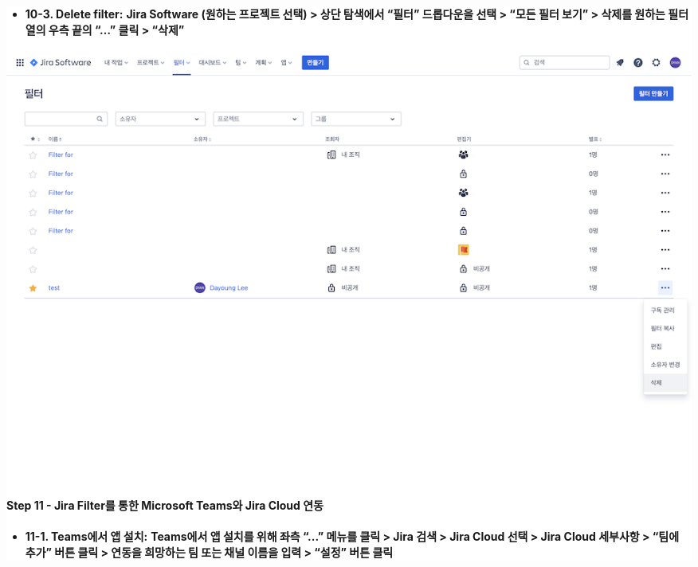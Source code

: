 - **10-3. Delete filter:** **Jira Software (원하는 프로젝트 선택) > 상단 탐색에서 “필터” 드롭다운을 선택 > “모든 필터 보기” > 삭제를 원하는 필터 열의 우측 끝의 “…” 클릭 > “삭제”**

![4](/assets/img/2024-06-28-DevOps-[3]:-Jira-101--3.md/4.png)



#### Step 11 - Jira Filter를 통한 Microsoft Teams와 Jira Cloud 연동

- **11-1. Teams에서 앱 설치:** **Teams에서 앱 설치를 위해 좌측 “...” 메뉴를 클릭 > Jira 검색 > Jira Cloud 선택 > Jira Cloud 세부사항 > “팀에 추가” 버튼 클릭 > 연동을 희망하는 팀 또는 채널 이름을 입력 > “설정” 버튼 클릭**
